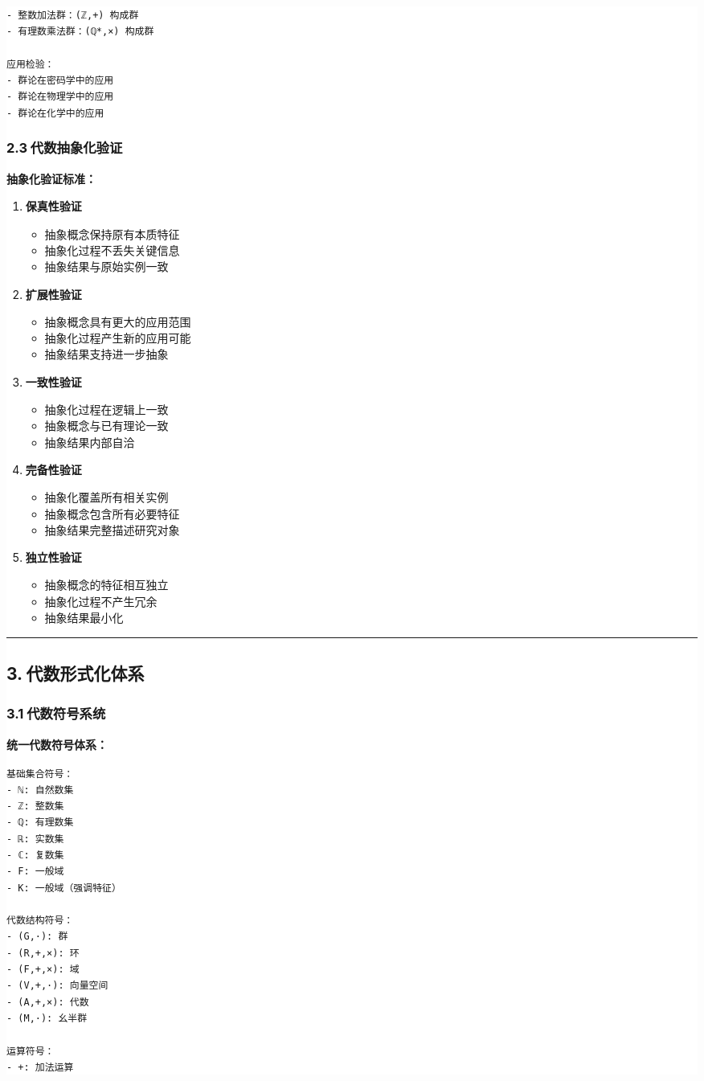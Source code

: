 ```text
- 整数加法群：(ℤ,+) 构成群
- 有理数乘法群：(ℚ*,×) 构成群

应用检验：
- 群论在密码学中的应用
- 群论在物理学中的应用
- 群论在化学中的应用
```

### 2.3 代数抽象化验证

**抽象化验证标准：**

1. **保真性验证**
   - 抽象概念保持原有本质特征
   - 抽象化过程不丢失关键信息
   - 抽象结果与原始实例一致

2. **扩展性验证**
   - 抽象概念具有更大的应用范围
   - 抽象化过程产生新的应用可能
   - 抽象结果支持进一步抽象

3. **一致性验证**
   - 抽象化过程在逻辑上一致
   - 抽象概念与已有理论一致
   - 抽象结果内部自洽

4. **完备性验证**
   - 抽象化覆盖所有相关实例
   - 抽象概念包含所有必要特征
   - 抽象结果完整描述研究对象

5. **独立性验证**
   - 抽象概念的特征相互独立
   - 抽象化过程不产生冗余
   - 抽象结果最小化

---

## 3. 代数形式化体系

### 3.1 代数符号系统

**统一代数符号体系：**

```text
基础集合符号：
- ℕ: 自然数集
- ℤ: 整数集
- ℚ: 有理数集
- ℝ: 实数集
- ℂ: 复数集
- F: 一般域
- K: 一般域（强调特征）

代数结构符号：
- (G,·): 群
- (R,+,×): 环
- (F,+,×): 域
- (V,+,·): 向量空间
- (A,+,×): 代数
- (M,·): 幺半群

运算符号：
- +: 加法运算
```